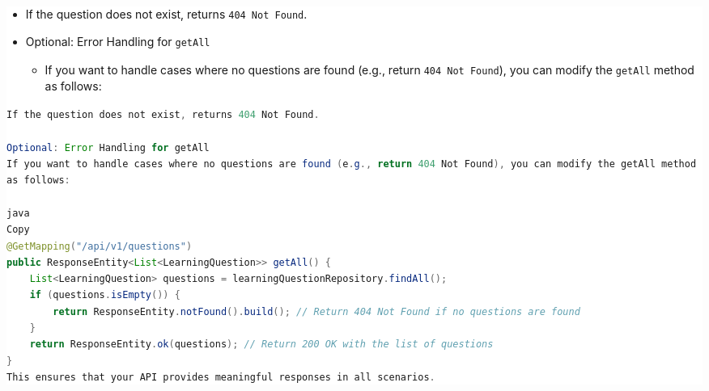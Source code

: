   - If the question does not exist, returns `404 Not Found`.

- Optional: Error Handling for `getAll`
  
  - If you want to handle cases where no questions are found (e.g., return `404 Not Found`), you can modify the `getAll` method as follows:

```java
If the question does not exist, returns 404 Not Found.

Optional: Error Handling for getAll
If you want to handle cases where no questions are found (e.g., return 404 Not Found), you can modify the getAll method as follows:

java
Copy
@GetMapping("/api/v1/questions")
public ResponseEntity<List<LearningQuestion>> getAll() {
    List<LearningQuestion> questions = learningQuestionRepository.findAll();
    if (questions.isEmpty()) {
        return ResponseEntity.notFound().build(); // Return 404 Not Found if no questions are found
    }
    return ResponseEntity.ok(questions); // Return 200 OK with the list of questions
}
This ensures that your API provides meaningful responses in all scenarios.
```
